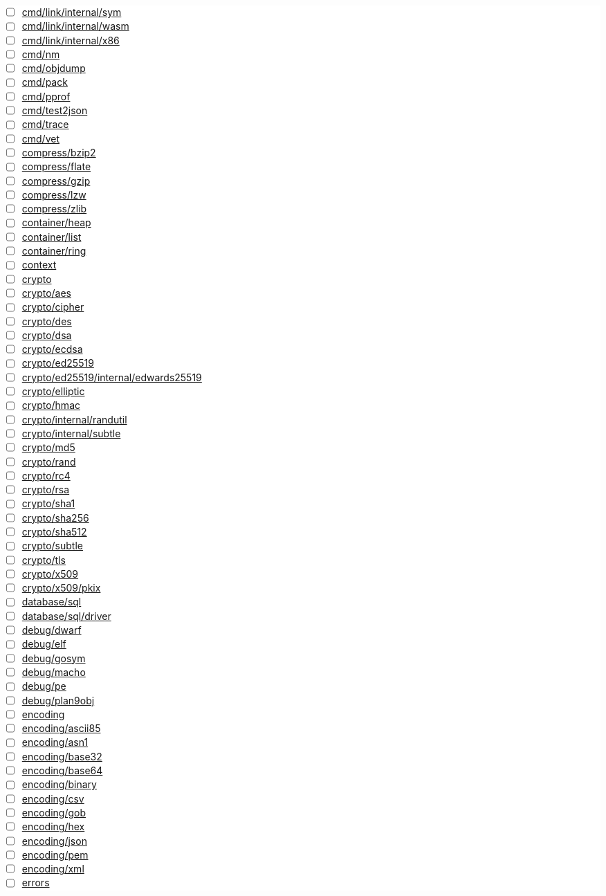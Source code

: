 - [ ] [cmd/link/internal/sym](https://golang.org/cmd/link/internal/sym)
- [ ] [cmd/link/internal/wasm](https://golang.org/cmd/link/internal/wasm)
- [ ] [cmd/link/internal/x86](https://golang.org/cmd/link/internal/x86)
- [ ] [cmd/nm](https://golang.org/cmd/nm)
- [ ] [cmd/objdump](https://golang.org/cmd/objdump)
- [ ] [cmd/pack](https://golang.org/cmd/pack)
- [ ] [cmd/pprof](https://golang.org/cmd/pprof)
- [ ] [cmd/test2json](https://golang.org/cmd/test2json)
- [ ] [cmd/trace](https://golang.org/cmd/trace)
- [ ] [cmd/vet](https://golang.org/cmd/vet)
- [ ] [compress/bzip2](https://golang.org/pkg/compress/bzip2)
- [ ] [compress/flate](https://golang.org/pkg/compress/flate)
- [ ] [compress/gzip](https://golang.org/pkg/compress/gzip)
- [ ] [compress/lzw](https://golang.org/pkg/compress/lzw)
- [ ] [compress/zlib](https://golang.org/pkg/compress/zlib)
- [ ] [container/heap](https://golang.org/pkg/container/heap)
- [ ] [container/list](https://golang.org/pkg/container/list)
- [ ] [container/ring](https://golang.org/pkg/container/ring)
- [ ] [context](https://golang.org/pkg/context)
- [ ] [crypto](https://golang.org/pkg/crypto)
- [ ] [crypto/aes](https://golang.org/pkg/crypto/aes)
- [ ] [crypto/cipher](https://golang.org/pkg/crypto/cipher)
- [ ] [crypto/des](https://golang.org/pkg/crypto/des)
- [ ] [crypto/dsa](https://golang.org/pkg/crypto/dsa)
- [ ] [crypto/ecdsa](https://golang.org/pkg/crypto/ecdsa)
- [ ] [crypto/ed25519](https://golang.org/pkg/crypto/ed25519)
- [ ] [crypto/ed25519/internal/edwards25519](https://golang.org/pkg/crypto/ed25519/internal/edwards25519)
- [ ] [crypto/elliptic](https://golang.org/pkg/crypto/elliptic)
- [ ] [crypto/hmac](https://golang.org/pkg/crypto/hmac)
- [ ] [crypto/internal/randutil](https://golang.org/pkg/crypto/internal/randutil)
- [ ] [crypto/internal/subtle](https://golang.org/pkg/crypto/internal/subtle)
- [ ] [crypto/md5](https://golang.org/pkg/crypto/md5)
- [ ] [crypto/rand](https://golang.org/pkg/crypto/rand)
- [ ] [crypto/rc4](https://golang.org/pkg/crypto/rc4)
- [ ] [crypto/rsa](https://golang.org/pkg/crypto/rsa)
- [ ] [crypto/sha1](https://golang.org/pkg/crypto/sha1)
- [ ] [crypto/sha256](https://golang.org/pkg/crypto/sha256)
- [ ] [crypto/sha512](https://golang.org/pkg/crypto/sha512)
- [ ] [crypto/subtle](https://golang.org/pkg/crypto/subtle)
- [ ] [crypto/tls](https://golang.org/pkg/crypto/tls)
- [ ] [crypto/x509](https://golang.org/pkg/crypto/x509)
- [ ] [crypto/x509/pkix](https://golang.org/pkg/crypto/x509/pkix)
- [ ] [database/sql](https://golang.org/pkg/database/sql)
- [ ] [database/sql/driver](https://golang.org/pkg/database/sql/driver)
- [ ] [debug/dwarf](https://golang.org/pkg/debug/dwarf)
- [ ] [debug/elf](https://golang.org/pkg/debug/elf)
- [ ] [debug/gosym](https://golang.org/pkg/debug/gosym)
- [ ] [debug/macho](https://golang.org/pkg/debug/macho)
- [ ] [debug/pe](https://golang.org/pkg/debug/pe)
- [ ] [debug/plan9obj](https://golang.org/pkg/debug/plan9obj)
- [ ] [encoding](https://golang.org/pkg/encoding)
- [ ] [encoding/ascii85](https://golang.org/pkg/encoding/ascii85)
- [ ] [encoding/asn1](https://golang.org/pkg/encoding/asn1)
- [ ] [encoding/base32](https://golang.org/pkg/encoding/base32)
- [ ] [encoding/base64](https://golang.org/pkg/encoding/base64)
- [ ] [encoding/binary](https://golang.org/pkg/encoding/binary)
- [ ] [encoding/csv](https://golang.org/pkg/encoding/csv)
- [ ] [encoding/gob](https://golang.org/pkg/encoding/gob)
- [ ] [encoding/hex](https://golang.org/pkg/encoding/hex)
- [ ] [encoding/json](https://golang.org/pkg/encoding/json)
- [ ] [encoding/pem](https://golang.org/pkg/encoding/pem)
- [ ] [encoding/xml](https://golang.org/pkg/encoding/xml)
- [ ] [errors](https://golang.org/pkg/errors)